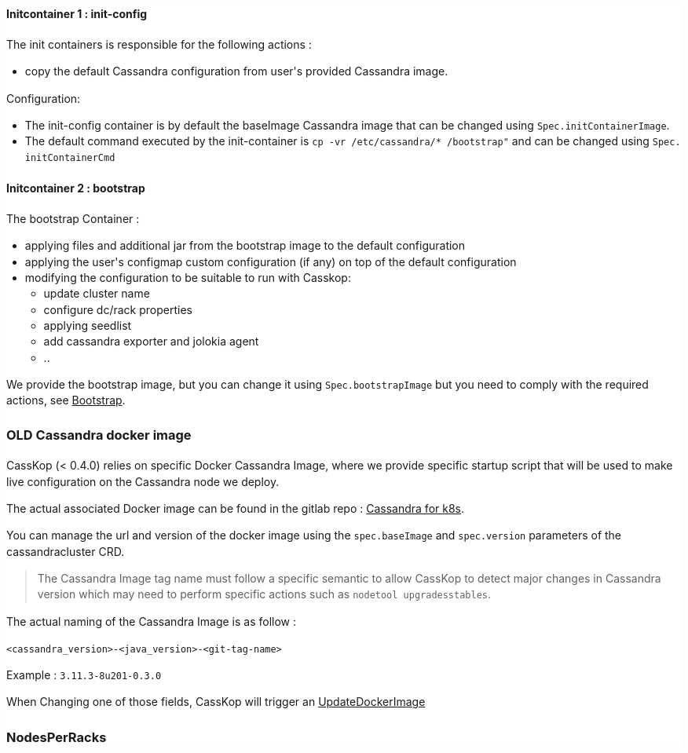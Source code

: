 #### Initcontainer 1 : init-config

The init containers is responsible for the following actions :
- copy the default Cassandra configuration from user's provided Cassandra image.

Configuration:
- The init-config container is by default the baseImage Cassandra image that can be changed using
`Spec.initContainerImage`.
- The default command executed by the init-container is `cp -vr /etc/cassandra/* /bootstrap"` and can be changed using
  `Spec.initContainerCmd`

#### Initcontainer 2 : bootstrap

The bootstrap Container : 
- applying files and additional jar from the bootstrap image to the default configuration
- applying the user's configmap custom configuration (if any) on top of the default configuration
- modifying the configuration to be suitable to run with Casskop:
  - update cluster name 
  - configure dc/rack properties
  - applying seedlist
  - add cassandra exporter and jolokia agent
  - ..

We provide the bootstrap image, but you can change it using `Spec.bootstrapImage` but you need to comply with the
required actions, see [Bootstrap](../docker/bootstrap).

### OLD Cassandra docker image

CassKop (< 0.4.0) relies on specific Docker Cassandra Image, where we provide specific startup script
that will be used to make live configuration on the Cassandra node we deploy.

The actual associated Docker image can be found in the gitlab repo :
[Cassandra for k8s](https://github.com/Orange-OpenSource/cassandra-image/).


You can manage the url and version of the docker image using the `spec.baseImage` and `spec.version` parameters of the
cassandracluster CRD.

> The Cassandra Image tag name must follow a specific semantic to allow CassKop to detect major
> changes in Cassandra version which may need to perform specific actions such as `nodetool upgradesstables`.

The actual naming of the Cassandra Image is as follow :

`<cassandra_version>-<java_version>-<git-tag-name>`

Example :
`3.11.3-8u201-0.3.0`

When Changing one of those fields, CassKop will trigger an
[UpdateDockerImage](../documentation/operations.md#updatedockerimage)

### NodesPerRacks
